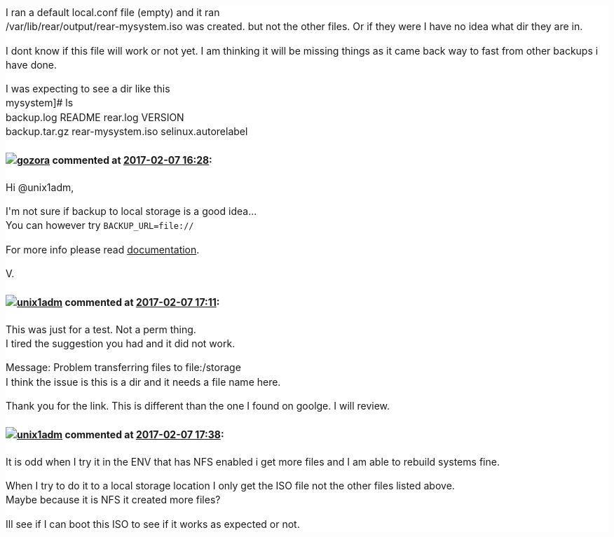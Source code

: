 I ran a default local.conf file (empty) and it ran  
/var/lib/rear/output/rear-mysystem.iso was created. but not the other
files. Or if they were I have no idea what dir they are in.

I dont know if this file will work or not yet. I am thinking it will be
missing things as it came back way to fast from other backups i have
done.

I was expecting to see a dir like this  
mysystem\]\# ls  
backup.log README rear.log VERSION  
backup.tar.gz rear-mysystem.iso selinux.autorelabel

#### <img src="https://avatars.githubusercontent.com/u/12116358?u=1c5ba9dcee5ca3082f03029a7fbe647efd30eb49&v=4" width="50">[gozora](https://github.com/gozora) commented at [2017-02-07 16:28](https://github.com/rear/rear/issues/1194#issuecomment-278053647):

Hi @unix1adm,

I'm not sure if backup to local storage is a good idea...  
You can however try `BACKUP_URL=file://`

For more info please read
[documentation](https://github.com/rear/rear/blob/master/doc/rear.8.adoc).

V.

#### <img src="https://avatars.githubusercontent.com/u/24937117?v=4" width="50">[unix1adm](https://github.com/unix1adm) commented at [2017-02-07 17:11](https://github.com/rear/rear/issues/1194#issuecomment-278069155):

This was just for a test. Not a perm thing.  
I tired the suggestion you had and it did not work.

Message: Problem transferring files to file:/storage  
I think the issue is this is a dir and it needs a file name here.

Thank you for the link. This is different than the one I found on
goolge. I will review.

#### <img src="https://avatars.githubusercontent.com/u/24937117?v=4" width="50">[unix1adm](https://github.com/unix1adm) commented at [2017-02-07 17:38](https://github.com/rear/rear/issues/1194#issuecomment-278077899):

It is odd when I try it in the ENV that has NFS enabled i get more files
and I am able to rebuild systems fine.

When I try to do it to a local storage location I only get the ISO file
not the other files listed above.  
Maybe because it is NFS it created more files?

Ill see if I can boot this ISO to see if it works as expected or not.
